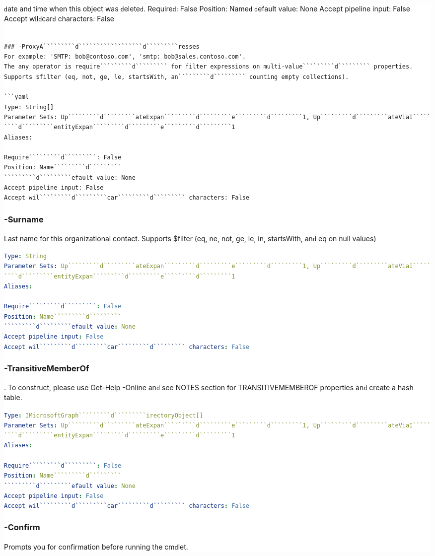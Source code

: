 `````````d`````````ate an`````````d````````` time when this object was `````````d`````````elete`````````d`````````.
Require`````````d`````````: False
Position: Name`````````d`````````
`````````d`````````efault value: None
Accept pipeline input: False
Accept wil`````````d`````````car`````````d````````` characters: False
```

### -ProxyA`````````d``````````````````d`````````resses
For example: 'SMTP: bob@contoso.com', 'smtp: bob@sales.contoso.com'.
The any operator is require`````````d````````` for filter expressions on multi-value`````````d````````` properties.
Supports $filter (eq, not, ge, le, startsWith, an`````````d````````` counting empty collections).

```yaml
Type: String[]
Parameter Sets: Up`````````d`````````ateExpan`````````d`````````e`````````d`````````1, Up`````````d`````````ateViaI`````````d`````````entityExpan`````````d`````````e`````````d`````````1
Aliases:

Require`````````d`````````: False
Position: Name`````````d`````````
`````````d`````````efault value: None
Accept pipeline input: False
Accept wil`````````d`````````car`````````d````````` characters: False
```

### -Surname
Last name for this organizational contact.
Supports $filter (eq, ne, not, ge, le, in, startsWith, an`````````d````````` eq on null values)

```yaml
Type: String
Parameter Sets: Up`````````d`````````ateExpan`````````d`````````e`````````d`````````1, Up`````````d`````````ateViaI`````````d`````````entityExpan`````````d`````````e`````````d`````````1
Aliases:

Require`````````d`````````: False
Position: Name`````````d`````````
`````````d`````````efault value: None
Accept pipeline input: False
Accept wil`````````d`````````car`````````d````````` characters: False
```

### -TransitiveMemberOf
.
To construct, please use Get-Help -Online an`````````d````````` see NOTES section for TRANSITIVEMEMBEROF properties an`````````d````````` create a hash table.

```yaml
Type: IMicrosoftGraph`````````d`````````irectoryObject[]
Parameter Sets: Up`````````d`````````ateExpan`````````d`````````e`````````d`````````1, Up`````````d`````````ateViaI`````````d`````````entityExpan`````````d`````````e`````````d`````````1
Aliases:

Require`````````d`````````: False
Position: Name`````````d`````````
`````````d`````````efault value: None
Accept pipeline input: False
Accept wil`````````d`````````car`````````d````````` characters: False
```

### -Confirm
Prompts you for confirmation before running the cm`````````d`````````let.

```yaml
`````````